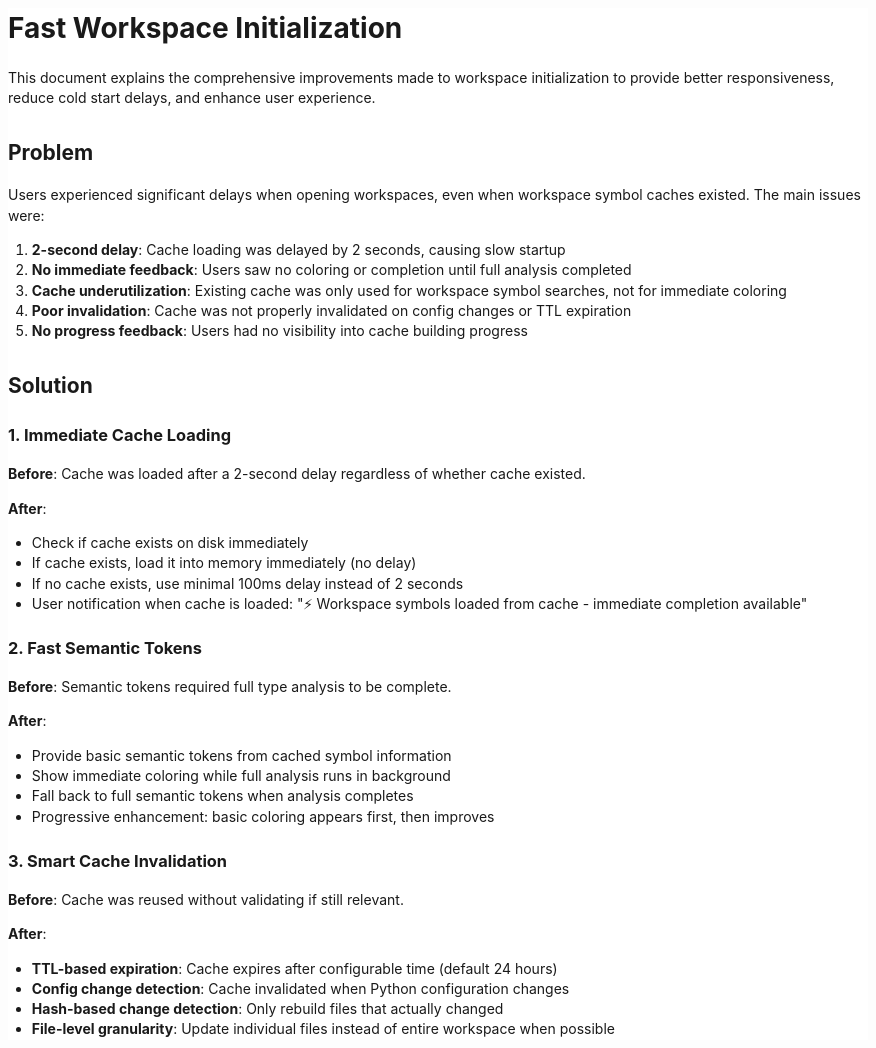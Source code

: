 # Fast Workspace Initialization

This document explains the comprehensive improvements made to workspace initialization to provide better responsiveness, reduce cold start delays, and enhance user experience.

## Problem

Users experienced significant delays when opening workspaces, even when workspace symbol caches existed. The main issues were:

1. **2-second delay**: Cache loading was delayed by 2 seconds, causing slow startup
2. **No immediate feedback**: Users saw no coloring or completion until full analysis completed
3. **Cache underutilization**: Existing cache was only used for workspace symbol searches, not for immediate coloring
4. **Poor invalidation**: Cache was not properly invalidated on config changes or TTL expiration
5. **No progress feedback**: Users had no visibility into cache building progress

## Solution

### 1. Immediate Cache Loading

**Before**: Cache was loaded after a 2-second delay regardless of whether cache existed.

**After**:

-   Check if cache exists on disk immediately
-   If cache exists, load it into memory immediately (no delay)
-   If no cache exists, use minimal 100ms delay instead of 2 seconds
-   User notification when cache is loaded: "⚡ Workspace symbols loaded from cache - immediate completion available"

### 2. Fast Semantic Tokens

**Before**: Semantic tokens required full type analysis to be complete.

**After**:

-   Provide basic semantic tokens from cached symbol information
-   Show immediate coloring while full analysis runs in background
-   Fall back to full semantic tokens when analysis completes
-   Progressive enhancement: basic coloring appears first, then improves

### 3. Smart Cache Invalidation

**Before**: Cache was reused without validating if still relevant.

**After**:

-   **TTL-based expiration**: Cache expires after configurable time (default 24 hours)
-   **Config change detection**: Cache invalidated when Python configuration changes
-   **Hash-based change detection**: Only rebuild files that actually changed
-   **File-level granularity**: Update individual files instead of entire workspace when possible
